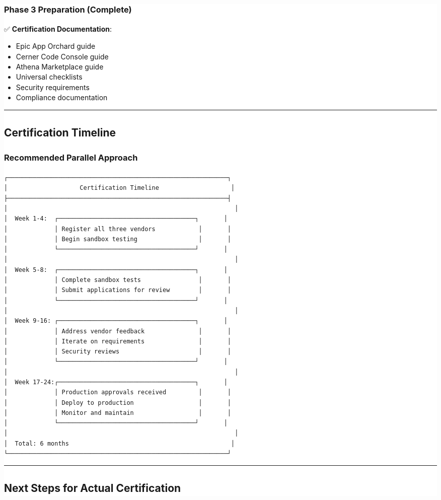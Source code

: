 ### Phase 3 Preparation (Complete)

✅ **Certification Documentation**:
- Epic App Orchard guide
- Cerner Code Console guide
- Athena Marketplace guide
- Universal checklists
- Security requirements
- Compliance documentation

---

## Certification Timeline

### Recommended Parallel Approach

```
┌─────────────────────────────────────────────────────────────┐
│                    Certification Timeline                    │
├─────────────────────────────────────────────────────────────┤
│                                                               │
│  Week 1-4:  ┌──────────────────────────────────────┐       │
│             │ Register all three vendors            │       │
│             │ Begin sandbox testing                 │       │
│             └──────────────────────────────────────┘       │
│                                                               │
│  Week 5-8:  ┌──────────────────────────────────────┐       │
│             │ Complete sandbox tests                │       │
│             │ Submit applications for review        │       │
│             └──────────────────────────────────────┘       │
│                                                               │
│  Week 9-16: ┌──────────────────────────────────────┐       │
│             │ Address vendor feedback               │       │
│             │ Iterate on requirements               │       │
│             │ Security reviews                      │       │
│             └──────────────────────────────────────┘       │
│                                                               │
│  Week 17-24:┌──────────────────────────────────────┐       │
│             │ Production approvals received         │       │
│             │ Deploy to production                  │       │
│             │ Monitor and maintain                  │       │
│             └──────────────────────────────────────┘       │
│                                                               │
│  Total: 6 months                                             │
└─────────────────────────────────────────────────────────────┘
```

---

## Next Steps for Actual Certification
